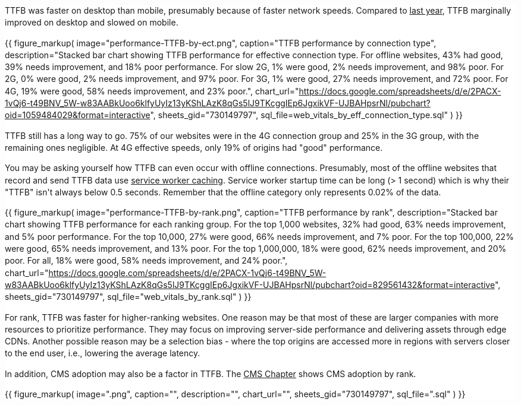 TTFB was faster on desktop than mobile, presumably because of faster network speeds. Compared to [last year](https://almanac.httparchive.org/en/2020/performance#fig-17), TTFB marginally improved on desktop and slowed on mobile.

{{ figure_markup(
  image="performance-TTFB-by-ect.png",
  caption="TTFB performance by connection type",
  description="Stacked bar chart showing TTFB performance for effective connection type. For offline websites, 43% had good, 39% needs improvement, and 18% poor performance. For slow 2G, 1% were good, 2% needs improvement, and 98% poor. For 2G, 0% were good, 2% needs improvement, and 97% poor. For 3G, 1% were good, 27% needs improvement, and 72% poor. For 4G, 19% were good, 58% needs improvement, and 23% poor.",
  chart_url="https://docs.google.com/spreadsheets/d/e/2PACX-1vQj6-t49BNV_5W-w83AABkUoo6klfyUyIz13yKShLAzK8qGs5lJ9TKcggIEp6JgxikVF-UJBAHpsrNl/pubchart?oid=1059484029&format=interactive",
  sheets_gid="730149797",
  sql_file=web_vitals_by_eff_connection_type.sql"
  )
}}

TTFB still has a long way to go. 75% of our websites were in the 4G connection group and 25% in the 3G group, with the remaining ones negligible. At 4G effective speeds, only 19% of origins had "good" performance.

You may be asking yourself how TTFB can even occur with offline connections. Presumably, most of the offline websites that record and send TTFB data use [service worker caching](https://developer.mozilla.org/en-US/docs/Web/Progressive_web_apps/Offline_Service_workers). Service worker startup time can be long (> 1 second) which is why their "TTFB" isn't always below 0.5 seconds. Remember that the offline category only represents 0.02% of the data.

{{ figure_markup(
  image="performance-TTFB-by-rank.png",
  caption="TTFB performance by rank",
  description="Stacked bar chart showing TTFB performance for each ranking group. For the top 1,000 websites, 32% had good, 63% needs improvement, and 5% poor performance. For the top 10,000, 27% were good, 66% needs improvement, and 7% poor. For the top 100,000, 22% were good, 65% needs improvement, and 13% poor. For the top 1,000,000, 18% were good, 62% needs improvement, and 20% poor. For all, 18% were good, 58% needs improvement, and 24% poor.",
  chart_url="https://docs.google.com/spreadsheets/d/e/2PACX-1vQj6-t49BNV_5W-w83AABkUoo6klfyUyIz13yKShLAzK8qGs5lJ9TKcggIEp6JgxikVF-UJBAHpsrNl/pubchart?oid=829561432&format=interactive",
  sheets_gid="730149797",
  sql_file="web_vitals_by_rank.sql"
  )
}}

For rank, TTFB was faster for higher-ranking websites. One reason may be that most of these are larger companies with more resources to prioritize performance. They may focus on improving server-side performance and delivering assets through edge CDNs. Another possible reason may be a selection bias - where the top origins are accessed more in regions with servers closer to the end user, i.e., lowering the average latency.


In addition, CMS adoption may also be a factor in TTFB. The [CMS Chapter](./cms) shows CMS adoption by rank.

{{ figure_markup(
  image=".png",
  caption="",
  description="",
  chart_url="",
  sheets_gid="730149797",
  sql_file=".sql"
  )
}}
